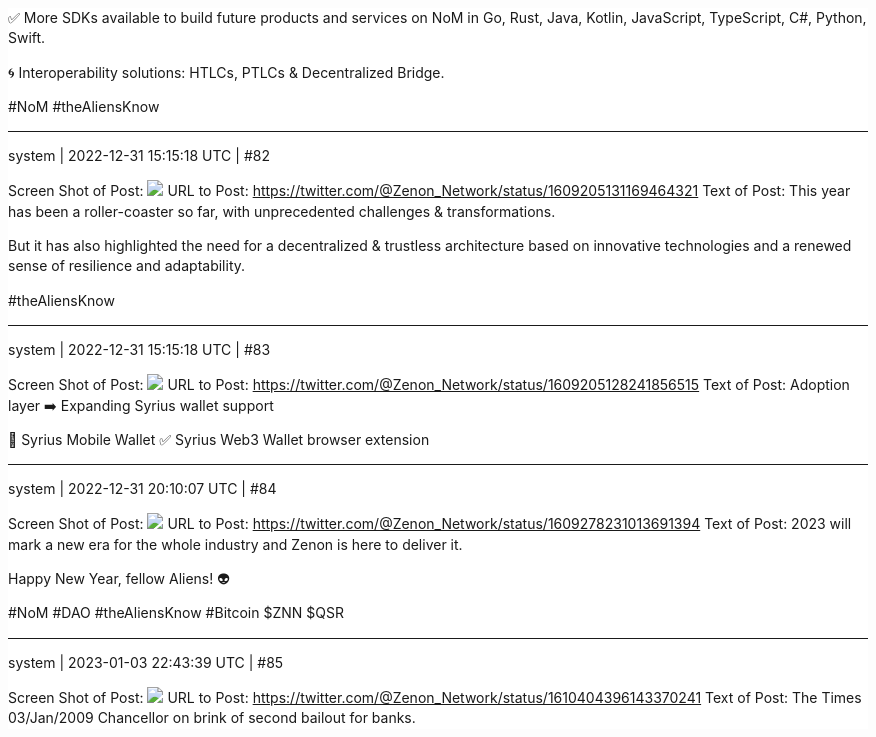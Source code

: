 ✅ More SDKs available to build future products and services on NoM in Go, Rust, Java, Kotlin, JavaScript, TypeScript, C#, Python, Swift.

🌀 Interoperability solutions: HTLCs, PTLCs & Decentralized Bridge.

#NoM #theAliensKnow

-------------------------

system | 2022-12-31 15:15:18 UTC | #82

Screen Shot of Post:
![](upload://4w1sPjlGErAE3AVZRJvp0kbSEz.png)
URL to Post:
https://twitter.com/@Zenon_Network/status/1609205131169464321
Text of Post:
This year has been a roller-coaster so far, with unprecedented challenges & transformations.

But it has also highlighted the need for a decentralized & trustless architecture based on innovative technologies and a renewed sense of resilience and adaptability.

#theAliensKnow

-------------------------

system | 2022-12-31 15:15:18 UTC | #83

Screen Shot of Post:
![](upload://aLglLiFn9hheucaUZTRWxPsU6lM.png)
URL to Post:
https://twitter.com/@Zenon_Network/status/1609205128241856515
Text of Post:
Adoption layer ➡️ Expanding Syrius wallet support

📱 Syrius Mobile Wallet
✅ Syrius Web3 Wallet browser extension

-------------------------

system | 2022-12-31 20:10:07 UTC | #84

Screen Shot of Post:
![](upload://cjQmdrQpe1u4z5ZH4PnMDACYrZh.png)
URL to Post:
https://twitter.com/@Zenon_Network/status/1609278231013691394
Text of Post:
2023 will mark a new era for the whole industry and Zenon is here to deliver it.

Happy New Year, fellow Aliens! 👽

#NoM #DAO #theAliensKnow #Bitcoin $ZNN $QSR

-------------------------

system | 2023-01-03 22:43:39 UTC | #85

Screen Shot of Post:
![](upload://s1gusrfLplkuUQudmk9fNgf3rRq.png)
URL to Post:
https://twitter.com/@Zenon_Network/status/1610404396143370241
Text of Post:
The Times 03/Jan/2009 Chancellor on brink of second bailout for banks.
